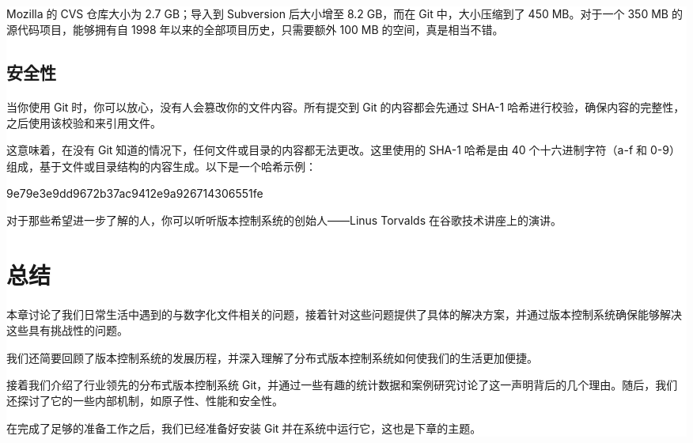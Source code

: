 Mozilla 的 CVS 仓库大小为 2.7 GB；导入到 Subversion 后大小增至 8.2 GB，而在 Git 中，大小压缩到了 450 MB。对于一个 350 MB 的源代码项目，能够拥有自 1998 年以来的全部项目历史，只需要额外 100 MB 的空间，真是相当不错。

## 安全性

当你使用 Git 时，你可以放心，没有人会篡改你的文件内容。所有提交到 Git 的内容都会先通过 SHA-1 哈希进行校验，确保内容的完整性，之后使用该校验和来引用文件。

这意味着，在没有 Git 知道的情况下，任何文件或目录的内容都无法更改。这里使用的 SHA-1 哈希是由 40 个十六进制字符（a-f 和 0-9）组成，基于文件或目录结构的内容生成。以下是一个哈希示例：

9e79e3e9dd9672b37ac9412e9a926714306551fe

对于那些希望进一步了解的人，你可以听听版本控制系统的创始人——Linus Torvalds 在谷歌技术讲座上的演讲。

# 总结

本章讨论了我们日常生活中遇到的与数字化文件相关的问题，接着针对这些问题提供了具体的解决方案，并通过版本控制系统确保能够解决这些具有挑战性的问题。

我们还简要回顾了版本控制系统的发展历程，并深入理解了分布式版本控制系统如何使我们的生活更加便捷。

接着我们介绍了行业领先的分布式版本控制系统 Git，并通过一些有趣的统计数据和案例研究讨论了这一声明背后的几个理由。随后，我们还探讨了它的一些内部机制，如原子性、性能和安全性。

在完成了足够的准备工作之后，我们已经准备好安装 Git 并在系统中运行它，这也是下章的主题。
